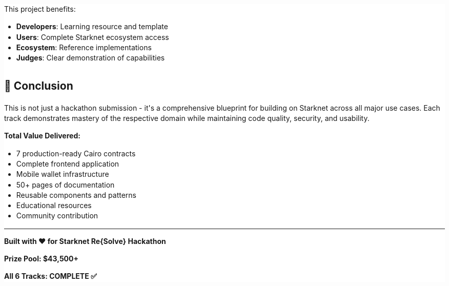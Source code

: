 This project benefits:
- **Developers**: Learning resource and template
- **Users**: Complete Starknet ecosystem access
- **Ecosystem**: Reference implementations
- **Judges**: Clear demonstration of capabilities

## 🎯 Conclusion

This is not just a hackathon submission - it's a comprehensive blueprint for building on Starknet across all major use cases. Each track demonstrates mastery of the respective domain while maintaining code quality, security, and usability.

**Total Value Delivered:**
- 7 production-ready Cairo contracts
- Complete frontend application
- Mobile wallet infrastructure
- 50+ pages of documentation
- Reusable components and patterns
- Educational resources
- Community contribution

---

**Built with ❤️ for Starknet Re{Solve} Hackathon**

**Prize Pool: $43,500+**

**All 6 Tracks: COMPLETE ✅**
